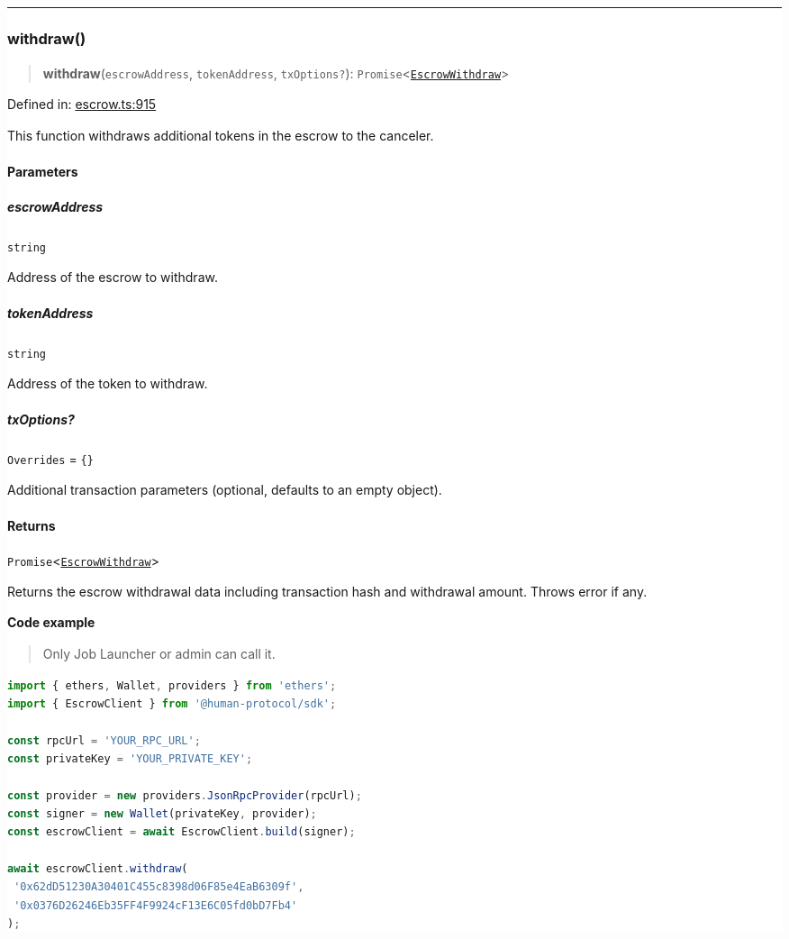 ***

### withdraw()

> **withdraw**(`escrowAddress`, `tokenAddress`, `txOptions?`): `Promise`\<[`EscrowWithdraw`](../../types/type-aliases/EscrowWithdraw.md)\>

Defined in: [escrow.ts:915](https://github.com/humanprotocol/human-protocol/blob/4856a3f52f40cebc5467b639c48c93c09d17622b/packages/sdk/typescript/human-protocol-sdk/src/escrow.ts#L915)

This function withdraws additional tokens in the escrow to the canceler.

#### Parameters

##### escrowAddress

`string`

Address of the escrow to withdraw.

##### tokenAddress

`string`

Address of the token to withdraw.

##### txOptions?

`Overrides` = `{}`

Additional transaction parameters (optional, defaults to an empty object).

#### Returns

`Promise`\<[`EscrowWithdraw`](../../types/type-aliases/EscrowWithdraw.md)\>

Returns the escrow withdrawal data including transaction hash and withdrawal amount. Throws error if any.

**Code example**

> Only Job Launcher or admin can call it.

```ts
import { ethers, Wallet, providers } from 'ethers';
import { EscrowClient } from '@human-protocol/sdk';

const rpcUrl = 'YOUR_RPC_URL';
const privateKey = 'YOUR_PRIVATE_KEY';

const provider = new providers.JsonRpcProvider(rpcUrl);
const signer = new Wallet(privateKey, provider);
const escrowClient = await EscrowClient.build(signer);

await escrowClient.withdraw(
 '0x62dD51230A30401C455c8398d06F85e4EaB6309f',
 '0x0376D26246Eb35FF4F9924cF13E6C05fd0bD7Fb4'
);
```
